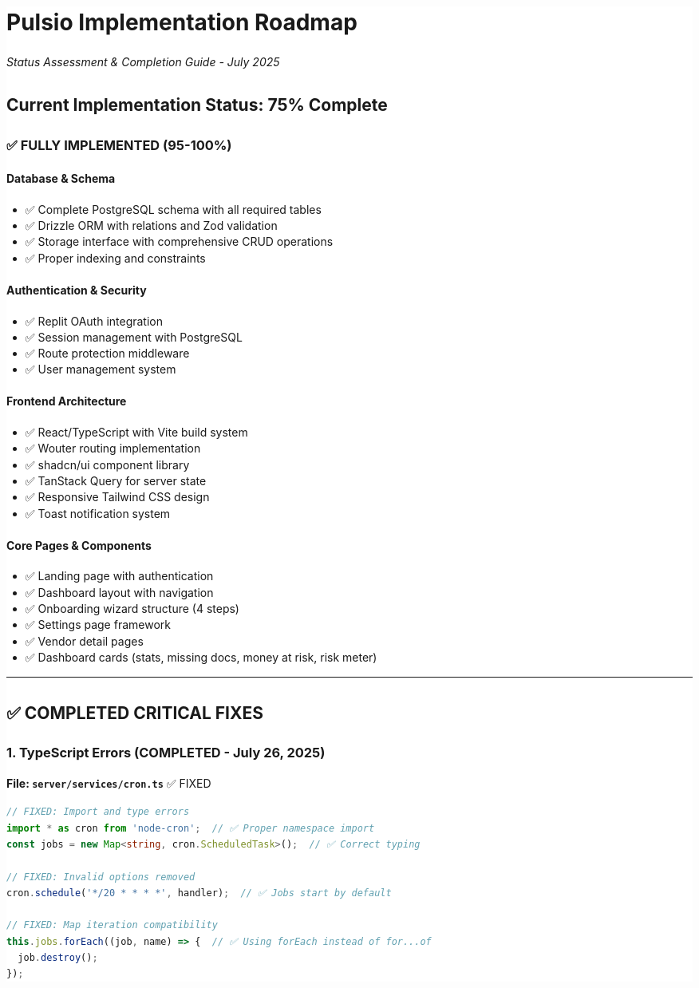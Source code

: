 # Pulsio Implementation Roadmap

*Status Assessment & Completion Guide - July 2025*

## Current Implementation Status: 75% Complete

### ✅ FULLY IMPLEMENTED (95-100%)

#### Database & Schema
- ✅ Complete PostgreSQL schema with all required tables
- ✅ Drizzle ORM with relations and Zod validation
- ✅ Storage interface with comprehensive CRUD operations
- ✅ Proper indexing and constraints

#### Authentication & Security
- ✅ Replit OAuth integration
- ✅ Session management with PostgreSQL
- ✅ Route protection middleware
- ✅ User management system

#### Frontend Architecture
- ✅ React/TypeScript with Vite build system
- ✅ Wouter routing implementation
- ✅ shadcn/ui component library
- ✅ TanStack Query for server state
- ✅ Responsive Tailwind CSS design
- ✅ Toast notification system

#### Core Pages & Components
- ✅ Landing page with authentication
- ✅ Dashboard layout with navigation
- ✅ Onboarding wizard structure (4 steps)
- ✅ Settings page framework
- ✅ Vendor detail pages
- ✅ Dashboard cards (stats, missing docs, money at risk, risk meter)

---

## ✅ COMPLETED CRITICAL FIXES

### 1. TypeScript Errors (COMPLETED - July 26, 2025)

**File: `server/services/cron.ts`** ✅ FIXED
```typescript
// FIXED: Import and type errors
import * as cron from 'node-cron';  // ✅ Proper namespace import
const jobs = new Map<string, cron.ScheduledTask>();  // ✅ Correct typing

// FIXED: Invalid options removed
cron.schedule('*/20 * * * *', handler);  // ✅ Jobs start by default

// FIXED: Map iteration compatibility
this.jobs.forEach((job, name) => {  // ✅ Using forEach instead of for...of
  job.destroy();
});
```
